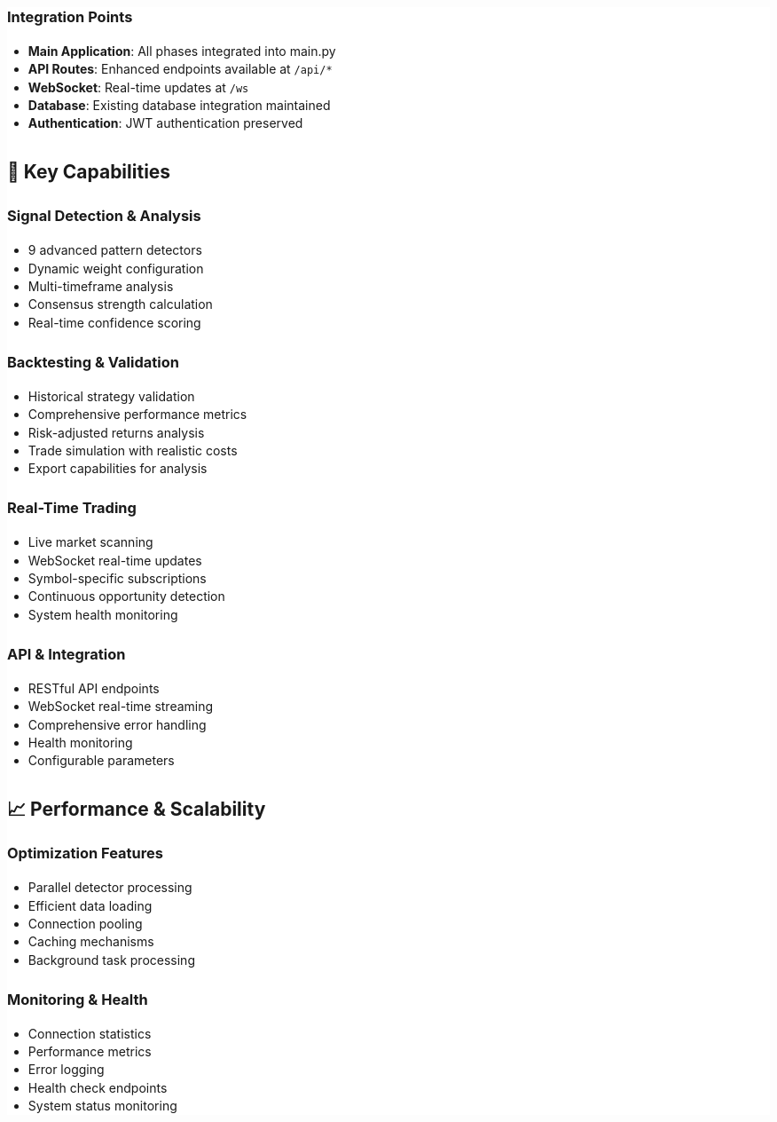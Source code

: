 ### **Integration Points**
- **Main Application**: All phases integrated into main.py
- **API Routes**: Enhanced endpoints available at `/api/*`
- **WebSocket**: Real-time updates at `/ws`
- **Database**: Existing database integration maintained
- **Authentication**: JWT authentication preserved

## 🚀 Key Capabilities

### **Signal Detection & Analysis**
- 9 advanced pattern detectors
- Dynamic weight configuration
- Multi-timeframe analysis
- Consensus strength calculation
- Real-time confidence scoring

### **Backtesting & Validation**
- Historical strategy validation
- Comprehensive performance metrics
- Risk-adjusted returns analysis
- Trade simulation with realistic costs
- Export capabilities for analysis

### **Real-Time Trading**
- Live market scanning
- WebSocket real-time updates
- Symbol-specific subscriptions
- Continuous opportunity detection
- System health monitoring

### **API & Integration**
- RESTful API endpoints
- WebSocket real-time streaming
- Comprehensive error handling
- Health monitoring
- Configurable parameters

## 📈 Performance & Scalability

### **Optimization Features**
- Parallel detector processing
- Efficient data loading
- Connection pooling
- Caching mechanisms
- Background task processing

### **Monitoring & Health**
- Connection statistics
- Performance metrics
- Error logging
- Health check endpoints
- System status monitoring
